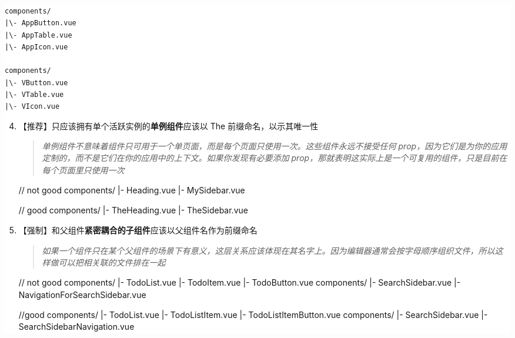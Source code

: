     components/
    |\- AppButton.vue
    |\- AppTable.vue
    |\- AppIcon.vue
    
    components/
    |\- VButton.vue
    |\- VTable.vue
    |\- VIcon.vue
    
4.  【推荐】只应该拥有单个活跃实例的**单例组件**应该以 The 前缀命名，以示其唯一性
    
    > _单例组件不意味着组件只可用于一个单页面，而是每个页面只使用一次。这些组件永远不接受任何 prop，因为它们是为你的应用定制的，而不是它们在你的应用中的上下文。如果你发现有必要添加 prop，那就表明这实际上是一个可复用的组件，只是目前在每个页面里只使用一次_
    
    // not good
    components/
    |\- Heading.vue
    |\- MySidebar.vue
    
    // good
    components/
    |\- TheHeading.vue
    |\- TheSidebar.vue
    
5.  【强制】和父组件**紧密耦合的子组件**应该以父组件名作为前缀命名
    
    > _如果一个组件只在某个父组件的场景下有意义，这层关系应该体现在其名字上。因为编辑器通常会按字母顺序组织文件，所以这样做可以把相关联的文件排在一起_
    
    // not good
    components/
    |\- TodoList.vue
    |\- TodoItem.vue
    |\- TodoButton.vue
    components/
    |\- SearchSidebar.vue
    |\- NavigationForSearchSidebar.vue
    
    //good
    components/
    |\- TodoList.vue
    |\- TodoListItem.vue
    |\- TodoListItemButton.vue
    components/
    |\- SearchSidebar.vue
    |\- SearchSidebarNavigation.vue
    